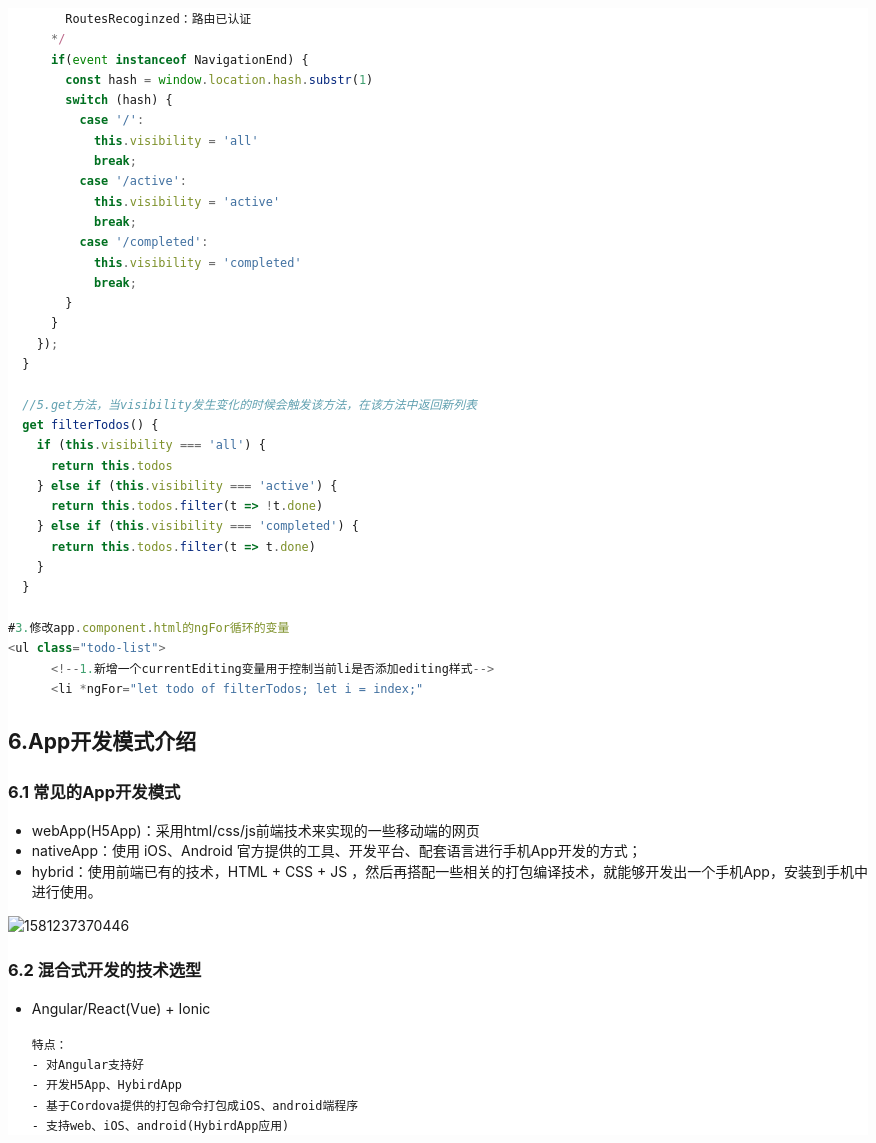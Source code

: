 ```javascript
        RoutesRecoginzed：路由已认证
      */
      if(event instanceof NavigationEnd) {
        const hash = window.location.hash.substr(1)
        switch (hash) {
          case '/':
            this.visibility = 'all'
            break;
          case '/active':
            this.visibility = 'active'
            break;
          case '/completed':
            this.visibility = 'completed'
            break;
        }
      }
    });
  }

  //5.get方法，当visibility发生变化的时候会触发该方法，在该方法中返回新列表
  get filterTodos() {
    if (this.visibility === 'all') {
      return this.todos
    } else if (this.visibility === 'active') {
      return this.todos.filter(t => !t.done)
    } else if (this.visibility === 'completed') {
      return this.todos.filter(t => t.done)
    }
  }

#3.修改app.component.html的ngFor循环的变量
<ul class="todo-list">
      <!--1.新增一个currentEditing变量用于控制当前li是否添加editing样式-->
      <li *ngFor="let todo of filterTodos; let i = index;"
```

## 6.App开发模式介绍

### 6.1 常见的App开发模式

- webApp(H5App)：采用html/css/js前端技术来实现的一些移动端的网页
- nativeApp：使用 iOS、Android 官方提供的工具、开发平台、配套语言进行手机App开发的方式；
- hybrid：使用前端已有的技术，HTML + CSS + JS ，然后再搭配一些相关的打包编译技术，就能够开发出一个手机App，安装到手机中进行使用。

![1581237370446](D:\前端备课\22.angular\readme\assets\1581237370446.png)

### 6.2 混合式开发的技术选型

- Angular/React(Vue) + Ionic

  ```
  特点：
  - 对Angular支持好
  - 开发H5App、HybirdApp
  - 基于Cordova提供的打包命令打包成iOS、android端程序
  - 支持web、iOS、android(HybirdApp应用)
  ```
